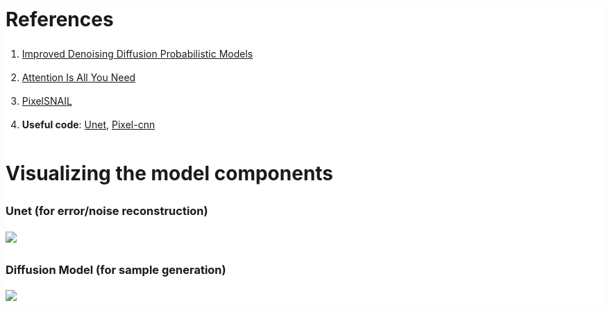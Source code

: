 # References

1. [Improved Denoising Diffusion Probabilistic Models](https://arxiv.org/pdf/2102.09672.pdf)

2. [Attention Is All You Need](https://arxiv.org/pdf/1706.03762.pdf)

3. [PixelSNAIL](https://arxiv.org/pdf/1712.09763.pdf)

4. **Useful code**: [Unet](https://github.com/hojonathanho/diffusion/blob/master/diffusion_tf/models/unet.py), [Pixel-cnn](https://github.com/openai/pixel-cnn)


# Visualizing the model components

### Unet (for error/noise reconstruction)

<img src="./resources/doc/unet_visualizer.dot.png" width="500px"></img>

### Diffusion Model (for sample generation)

<img src="./resources/doc/diffusion_visualizer.dot.png" width="500px"></img>
